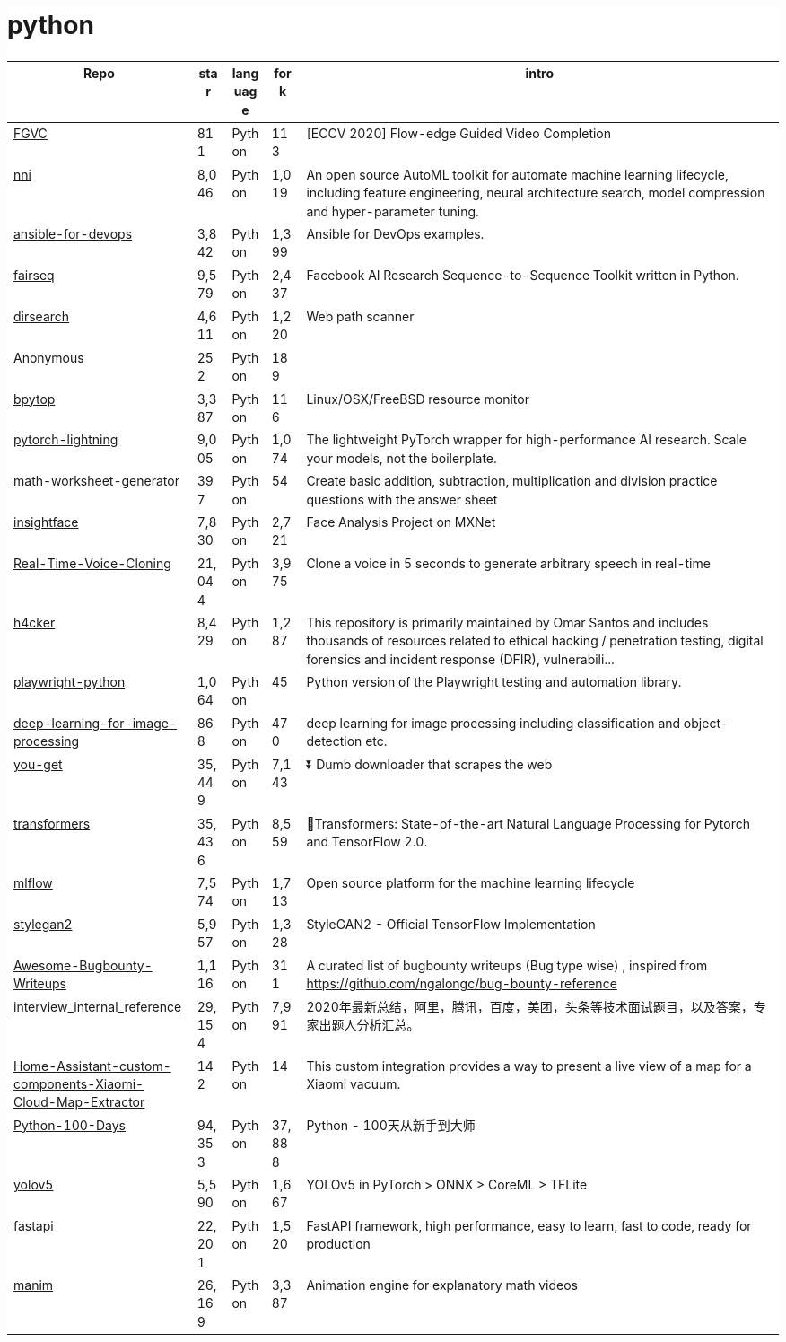 
# python

Repo|star|language|fork|intro
-|-|-|-|-
[FGVC](https://github.com/vt-vl-lab/FGVC)|811|Python|113|[ECCV 2020] Flow-edge Guided Video Completion
[nni](https://github.com/microsoft/nni)|8,046|Python|1,019|An open source AutoML toolkit for automate machine learning lifecycle, including feature engineering, neural architecture search, model compression and hyper-parameter tuning.
[ansible-for-devops](https://github.com/geerlingguy/ansible-for-devops)|3,842|Python|1,399|Ansible for DevOps examples.
[fairseq](https://github.com/pytorch/fairseq)|9,579|Python|2,437|Facebook AI Research Sequence-to-Sequence Toolkit written in Python.
[dirsearch](https://github.com/maurosoria/dirsearch)|4,611|Python|1,220|Web path scanner
[Anonymous](https://github.com/H1R0GH057/Anonymous)|252|Python|189|
[bpytop](https://github.com/aristocratos/bpytop)|3,387|Python|116|Linux/OSX/FreeBSD resource monitor
[pytorch-lightning](https://github.com/PyTorchLightning/pytorch-lightning)|9,005|Python|1,074|The lightweight PyTorch wrapper for high-performance AI research. Scale your models, not the boilerplate.
[math-worksheet-generator](https://github.com/januschung/math-worksheet-generator)|397|Python|54|Create basic addition, subtraction, multiplication and division practice questions with the answer sheet
[insightface](https://github.com/deepinsight/insightface)|7,830|Python|2,721|Face Analysis Project on MXNet
[Real-Time-Voice-Cloning](https://github.com/CorentinJ/Real-Time-Voice-Cloning)|21,044|Python|3,975|Clone a voice in 5 seconds to generate arbitrary speech in real-time
[h4cker](https://github.com/The-Art-of-Hacking/h4cker)|8,429|Python|1,287|This repository is primarily maintained by Omar Santos and includes thousands of resources related to ethical hacking / penetration testing, digital forensics and incident response (DFIR), vulnerabili...
[playwright-python](https://github.com/microsoft/playwright-python)|1,064|Python|45|Python version of the Playwright testing and automation library.
[deep-learning-for-image-processing](https://github.com/WZMIAOMIAO/deep-learning-for-image-processing)|868|Python|470|deep learning for image processing including classification and object-detection etc.
[you-get](https://github.com/soimort/you-get)|35,449|Python|7,143|⏬ Dumb downloader that scrapes the web
[transformers](https://github.com/huggingface/transformers)|35,436|Python|8,559|🤗Transformers: State-of-the-art Natural Language Processing for Pytorch and TensorFlow 2.0.
[mlflow](https://github.com/mlflow/mlflow)|7,574|Python|1,713|Open source platform for the machine learning lifecycle
[stylegan2](https://github.com/NVlabs/stylegan2)|5,957|Python|1,328|StyleGAN2 - Official TensorFlow Implementation
[Awesome-Bugbounty-Writeups](https://github.com/devanshbatham/Awesome-Bugbounty-Writeups)|1,116|Python|311|A curated list of bugbounty writeups (Bug type wise) , inspired from https://github.com/ngalongc/bug-bounty-reference
[interview_internal_reference](https://github.com/0voice/interview_internal_reference)|29,154|Python|7,991|2020年最新总结，阿里，腾讯，百度，美团，头条等技术面试题目，以及答案，专家出题人分析汇总。
[Home-Assistant-custom-components-Xiaomi-Cloud-Map-Extractor](https://github.com/PiotrMachowski/Home-Assistant-custom-components-Xiaomi-Cloud-Map-Extractor)|142|Python|14|This custom integration provides a way to present a live view of a map for a Xiaomi vacuum.
[Python-100-Days](https://github.com/jackfrued/Python-100-Days)|94,353|Python|37,888|Python - 100天从新手到大师
[yolov5](https://github.com/ultralytics/yolov5)|5,590|Python|1,667|YOLOv5 in PyTorch > ONNX > CoreML > TFLite
[fastapi](https://github.com/tiangolo/fastapi)|22,201|Python|1,520|FastAPI framework, high performance, easy to learn, fast to code, ready for production
[manim](https://github.com/3b1b/manim)|26,169|Python|3,387|Animation engine for explanatory math videos
